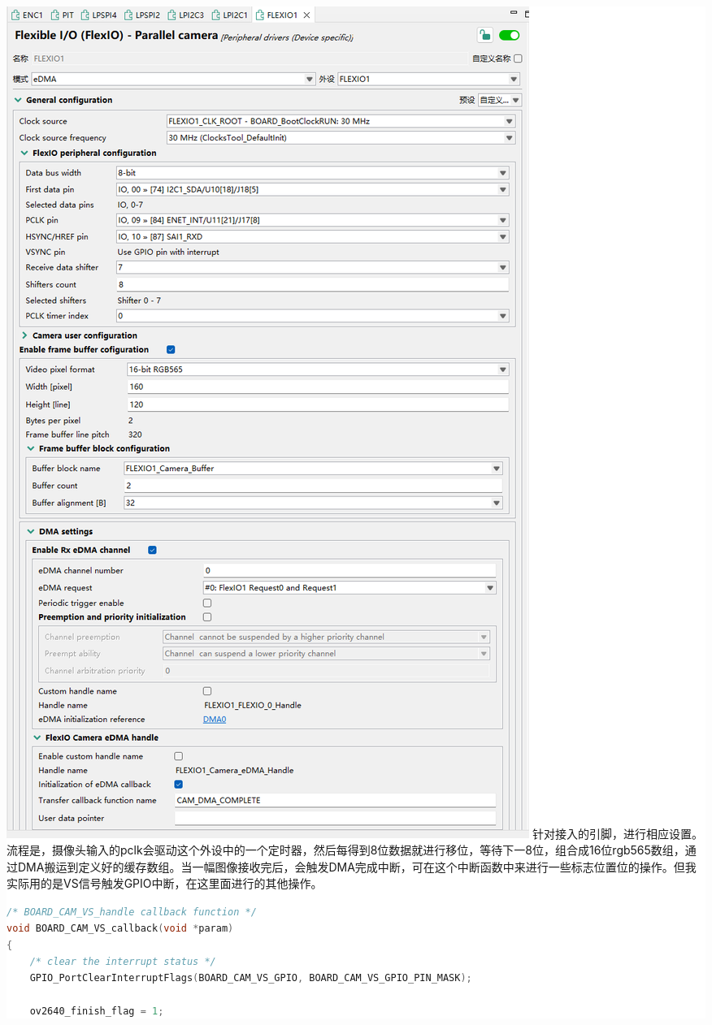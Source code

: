![](/img/post_img/rt1021/flexio配置.png)
针对接入的引脚，进行相应设置。流程是，摄像头输入的pclk会驱动这个外设中的一个定时器，然后每得到8位数据就进行移位，等待下一8位，组合成16位rgb565数组，通过DMA搬运到定义好的缓存数组。当一幅图像接收完后，会触发DMA完成中断，可在这个中断函数中来进行一些标志位置位的操作。但我实际用的是VS信号触发GPIO中断，在这里面进行的其他操作。
``` c
/* BOARD_CAM_VS_handle callback function */
void BOARD_CAM_VS_callback(void *param)
{
    /* clear the interrupt status */
    GPIO_PortClearInterruptFlags(BOARD_CAM_VS_GPIO, BOARD_CAM_VS_GPIO_PIN_MASK);

    ov2640_finish_flag = 1;

```